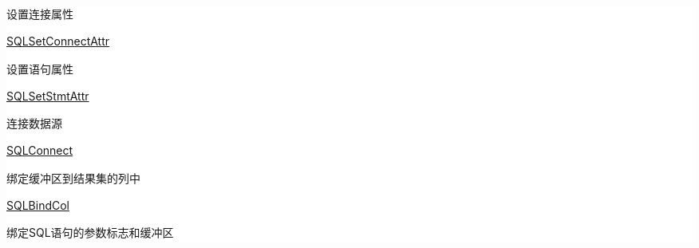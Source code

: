<tr id="zh-cn_topic_0283137079_zh-cn_topic_0237120409_zh-cn_topic_0059778957_r8a93f2fb0cf94874b2c487c93cf898c8"><td class="cellrowborder" valign="top" width="37.2%" headers="mcps1.2.3.1.1 "><p id="zh-cn_topic_0283137079_zh-cn_topic_0237120409_zh-cn_topic_0059778957_a9ff560be7477470a8e6db4e86b358ee2"><a name="zh-cn_topic_0283137079_zh-cn_topic_0237120409_zh-cn_topic_0059778957_a9ff560be7477470a8e6db4e86b358ee2"></a><a name="zh-cn_topic_0283137079_zh-cn_topic_0237120409_zh-cn_topic_0059778957_a9ff560be7477470a8e6db4e86b358ee2"></a>设置连接属性</p>
</td>
<td class="cellrowborder" valign="top" width="62.8%" headers="mcps1.2.3.1.2 "><p id="zh-cn_topic_0283137079_zh-cn_topic_0237120409_zh-cn_topic_0059778957_a9149ac8d2d234782ab15210ec0fadbb2"><a name="zh-cn_topic_0283137079_zh-cn_topic_0237120409_zh-cn_topic_0059778957_a9149ac8d2d234782ab15210ec0fadbb2"></a><a name="zh-cn_topic_0283137079_zh-cn_topic_0237120409_zh-cn_topic_0059778957_a9149ac8d2d234782ab15210ec0fadbb2"></a><a href="../DeveloperGuide/SQLSetConnectAttr.md">SQLSetConnectAttr</a></p>
</td>
</tr>
<tr id="zh-cn_topic_0283137079_zh-cn_topic_0237120409_zh-cn_topic_0059778957_r215312d81bd845ef9af783522d0a5d31"><td class="cellrowborder" valign="top" width="37.2%" headers="mcps1.2.3.1.1 "><p id="zh-cn_topic_0283137079_zh-cn_topic_0237120409_zh-cn_topic_0059778957_ac88c707a2d6143799f25be6b716fb858"><a name="zh-cn_topic_0283137079_zh-cn_topic_0237120409_zh-cn_topic_0059778957_ac88c707a2d6143799f25be6b716fb858"></a><a name="zh-cn_topic_0283137079_zh-cn_topic_0237120409_zh-cn_topic_0059778957_ac88c707a2d6143799f25be6b716fb858"></a>设置语句属性</p>
</td>
<td class="cellrowborder" valign="top" width="62.8%" headers="mcps1.2.3.1.2 "><p id="zh-cn_topic_0283137079_zh-cn_topic_0237120409_zh-cn_topic_0059778957_ad7a656048ff54f62b4a937bed290b7bf"><a name="zh-cn_topic_0283137079_zh-cn_topic_0237120409_zh-cn_topic_0059778957_ad7a656048ff54f62b4a937bed290b7bf"></a><a name="zh-cn_topic_0283137079_zh-cn_topic_0237120409_zh-cn_topic_0059778957_ad7a656048ff54f62b4a937bed290b7bf"></a><a href="../DeveloperGuide/SQLSetStmtAttr.md">SQLSetStmtAttr</a></p>
</td>
</tr>
<tr id="zh-cn_topic_0283137079_zh-cn_topic_0237120409_zh-cn_topic_0059778957_r6b385e2697d94978b0f72e9c319dfc62"><td class="cellrowborder" valign="top" width="37.2%" headers="mcps1.2.3.1.1 "><p id="zh-cn_topic_0283137079_zh-cn_topic_0237120409_zh-cn_topic_0059778957_a2cc92ac0c3ae4858887aab730cfdd932"><a name="zh-cn_topic_0283137079_zh-cn_topic_0237120409_zh-cn_topic_0059778957_a2cc92ac0c3ae4858887aab730cfdd932"></a><a name="zh-cn_topic_0283137079_zh-cn_topic_0237120409_zh-cn_topic_0059778957_a2cc92ac0c3ae4858887aab730cfdd932"></a>连接数据源</p>
</td>
<td class="cellrowborder" valign="top" width="62.8%" headers="mcps1.2.3.1.2 "><p id="zh-cn_topic_0283137079_zh-cn_topic_0237120409_zh-cn_topic_0059778957_aa2b32f6c2a5a48988f5d040f82eed0cc"><a name="zh-cn_topic_0283137079_zh-cn_topic_0237120409_zh-cn_topic_0059778957_aa2b32f6c2a5a48988f5d040f82eed0cc"></a><a name="zh-cn_topic_0283137079_zh-cn_topic_0237120409_zh-cn_topic_0059778957_aa2b32f6c2a5a48988f5d040f82eed0cc"></a><a href="../DeveloperGuide/SQLConnect.md">SQLConnect</a></p>
</td>
</tr>
<tr id="zh-cn_topic_0283137079_zh-cn_topic_0237120409_zh-cn_topic_0059778957_r74f5e5648cc545bd989724498fd61272"><td class="cellrowborder" valign="top" width="37.2%" headers="mcps1.2.3.1.1 "><p id="zh-cn_topic_0283137079_zh-cn_topic_0237120409_zh-cn_topic_0059778957_a3cf1845989e84bdc92c3771e110c1215"><a name="zh-cn_topic_0283137079_zh-cn_topic_0237120409_zh-cn_topic_0059778957_a3cf1845989e84bdc92c3771e110c1215"></a><a name="zh-cn_topic_0283137079_zh-cn_topic_0237120409_zh-cn_topic_0059778957_a3cf1845989e84bdc92c3771e110c1215"></a>绑定缓冲区到结果集的列中</p>
</td>
<td class="cellrowborder" valign="top" width="62.8%" headers="mcps1.2.3.1.2 "><p id="zh-cn_topic_0283137079_zh-cn_topic_0237120409_zh-cn_topic_0059778957_a4384362a96964ee3b0adc8edcb126a2c"><a name="zh-cn_topic_0283137079_zh-cn_topic_0237120409_zh-cn_topic_0059778957_a4384362a96964ee3b0adc8edcb126a2c"></a><a name="zh-cn_topic_0283137079_zh-cn_topic_0237120409_zh-cn_topic_0059778957_a4384362a96964ee3b0adc8edcb126a2c"></a><a href="../DeveloperGuide/SQLBindCol.md">SQLBindCol</a></p>
</td>
</tr>
<tr id="zh-cn_topic_0283137079_zh-cn_topic_0237120409_zh-cn_topic_0059778957_r2310b53cbeb44e5189d23d8cb4d54e93"><td class="cellrowborder" valign="top" width="37.2%" headers="mcps1.2.3.1.1 "><p id="zh-cn_topic_0283137079_zh-cn_topic_0237120409_zh-cn_topic_0059778957_a2943061494d3423dba0f342ecfc8cd7f"><a name="zh-cn_topic_0283137079_zh-cn_topic_0237120409_zh-cn_topic_0059778957_a2943061494d3423dba0f342ecfc8cd7f"></a><a name="zh-cn_topic_0283137079_zh-cn_topic_0237120409_zh-cn_topic_0059778957_a2943061494d3423dba0f342ecfc8cd7f"></a>绑定SQL语句的参数标志和缓冲区</p>
</td>